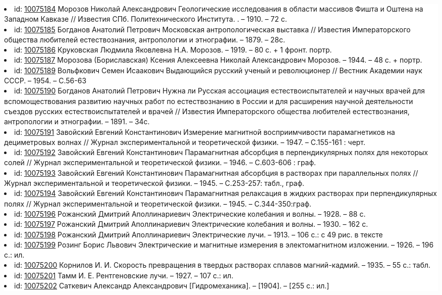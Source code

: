 <li>id: <a href="http://books.e-heritage.ru/book/10075184">10075184</a>	Морозов Николай Александрович Геологические исследования в области массивов Фишта и Оштена на Западном Кавказе // Известия СПб. Политехнического Института. . – 1910. – 72 с.</li>
<li>id: <a href="http://books.e-heritage.ru/book/10075185">10075185</a>	Богданов Анатолий Петрович Московская антропологическая выставка // Известия Императорского общества любителей естествознания, антропологии и этнографии. – 1879. – 28с.</li>
<li>id: <a href="http://books.e-heritage.ru/book/10075186">10075186</a>	Круковская Людмила Яковлевна Н.А. Морозов. – 1919. – 80 с. + 1 фронт. портр.</li>
<li>id: <a href="http://books.e-heritage.ru/book/10075187">10075187</a>	Морозова (Бориславская) Ксения Алексеевна Николай Александрович Морозов. – 1944. – 48 с. + портр.</li>
<li>id: <a href="http://books.e-heritage.ru/book/10075189">10075189</a>	Вольфкович Семен Исаакович Выдающийся русский ученый и революционер // Вестник Академии наук СССР. – 1954. – С.56-63</li>
<li>id: <a href="http://books.e-heritage.ru/book/10075190">10075190</a>	Богданов Анатолий Петрович Нужна ли Русская ассоциация естествоиспытателей и научных врачей для вспомоществования развитию научных работ по естествознанию в России и для расширения научной деятельности съездов русских естествоиспытателей и врачей // Известия Императорского общества любителей естествознания, антропологии и этнографии. – 1891. – 34с.</li>
<li>id: <a href="http://books.e-heritage.ru/book/10075191">10075191</a>	Завойский Евгений Константинович Измерение магнитной восприимчивости парамагнетиков на дециметровых волнах // Журнал экспериментальной и теоретической физики. – 1947. – С.155-161 : черт.</li>
<li>id: <a href="http://books.e-heritage.ru/book/10075192">10075192</a>	Завойский Евгений Константинович Парамагнитная абсорбция в перпендикулярных полях для некоторых солей // Журнал экспериментальной и теоретической физики. – 1946. – С.603-606 : граф.</li>
<li>id: <a href="http://books.e-heritage.ru/book/10075193">10075193</a>	Завойский Евгений Константинович Парамагнитная абсорбция в растворах при параллельных полях // Журнал экспериментальной и теоретической физики. – 1945. – С.253-257: табл., граф.</li>
<li>id: <a href="http://books.e-heritage.ru/book/10075194">10075194</a>	Завойский Евгений Константинович Парамагнитная релаксация в жидких растворах при перпендикулярных полях // Журнал экспериментальной и теоретической физики. – 1945. – С.344-350:граф.</li>
<li>id: <a href="http://books.e-heritage.ru/book/10075196">10075196</a>	Рожанский Дмитрий Аполлинариевич Электрические колебания и волны. – 1928. – 88 с.</li>
<li>id: <a href="http://books.e-heritage.ru/book/10075197">10075197</a>	Рожанский Дмитрий Аполлинариевич Электрические колебания и волны. – 1930. – 162 с.</li>
<li>id: <a href="http://books.e-heritage.ru/book/10075198">10075198</a>	Рожанский Дмитрий Аполлинариевич Электрические лучи. – 1913. – 106 с.: с 49 рис. в тексте</li>
<li>id: <a href="http://books.e-heritage.ru/book/10075199">10075199</a>	Розинг Борис Львович Электрические и магнитные измерения в электомагнитном изложении. – 1926. – 196 с.: ил.</li>
<li>id: <a href="http://books.e-heritage.ru/book/10075200">10075200</a>	Корнилов И. И. Скорость превращения в твердых растворах сплавов магний-кадмий. – 1935. – 55 с.: табл.</li>
<li>id: <a href="http://books.e-heritage.ru/book/10075201">10075201</a>	Тамм И. Е. Рентгеновские лучи. – 1927. – 107 с.: ил.</li>
<li>id: <a href="http://books.e-heritage.ru/book/10075202">10075202</a>	Саткевич Александр Александрович [Гидромеханика]. – [1904]. – [255 с.: ил.]</li>
</ul>
